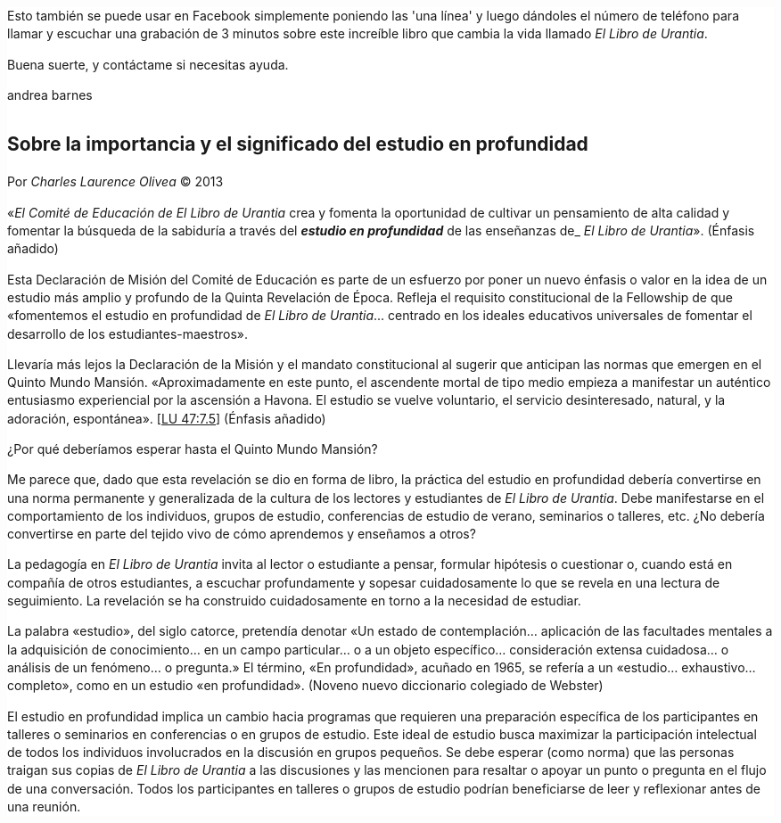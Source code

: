 
Esto también se puede usar en Facebook simplemente poniendo las 'una línea' y luego dándoles el número de teléfono para llamar y escuchar una grabación de 3 minutos sobre este increíble libro que cambia la vida llamado _El Libro de Urantia_.

Buena suerte, y contáctame si necesitas ayuda.

andrea barnes

## Sobre la importancia y el significado del estudio en profundidad

Por _Charles Laurence Olivea_ © 2013

«_El Comité de Educación de El Libro de Urantia_ crea y fomenta la oportunidad de cultivar un pensamiento de alta calidad y fomentar la búsqueda de la sabiduría a través del ***estudio en profundidad*** de las enseñanzas de_ _El Libro de Urantia_». (Énfasis añadido)

Esta Declaración de Misión del Comité de Educación es parte de un esfuerzo por poner un nuevo énfasis o valor en la idea de un estudio más amplio y profundo de la Quinta Revelación de Época. Refleja el requisito constitucional de la Fellowship de que «fomentemos el estudio en profundidad de _El Libro de Urantia_... centrado en los ideales educativos universales de fomentar el desarrollo de los estudiantes-maestros».

Llevaría más lejos la Declaración de la Misión y el mandato constitucional al sugerir que anticipan las normas que emergen en el Quinto Mundo Mansión. «Aproximadamente en este punto, el ascendente mortal de tipo medio empieza a manifestar un auténtico entusiasmo experiencial por la ascensión a Havona. El estudio se vuelve voluntario, el servicio desinteresado, natural, y la adoración, espontánea». <a id="a249_401"></a>[[LU 47:7.5](/es/The_Urantia_Book/47#p7_5)] (Énfasis añadido)

¿Por qué deberíamos esperar hasta el Quinto Mundo Mansión?

Me parece que, dado que esta revelación se dio en forma de libro, la práctica del estudio en profundidad debería convertirse en una norma permanente y generalizada de la cultura de los lectores y estudiantes de _El Libro de Urantia_. Debe manifestarse en el comportamiento de los individuos, grupos de estudio, conferencias de estudio de verano, seminarios o talleres, etc. ¿No debería convertirse en parte del tejido vivo de cómo aprendemos y enseñamos a otros?

La pedagogía en _El Libro de Urantia_ invita al lector o estudiante a pensar, formular hipótesis o cuestionar o, cuando está en compañía de otros estudiantes, a escuchar profundamente y sopesar cuidadosamente lo que se revela en una lectura de seguimiento. La revelación se ha construido cuidadosamente en torno a la necesidad de estudiar.

La palabra «estudio», del siglo catorce, pretendía denotar «Un estado de contemplación… aplicación de las facultades mentales a la adquisición de conocimiento… en un campo particular… o a un objeto específico… consideración extensa cuidadosa… o análisis de un fenómeno… o pregunta.» El término, «En profundidad», acuñado en 1965, se refería a un «estudio… exhaustivo… completo», como en un estudio «en profundidad». (Noveno nuevo diccionario colegiado de Webster)

El estudio en profundidad implica un cambio hacia programas que requieren una preparación específica de los participantes en talleres o seminarios en conferencias o en grupos de estudio. Este ideal de estudio busca maximizar la participación intelectual de todos los individuos involucrados en la discusión en grupos pequeños. Se debe esperar (como norma) que las personas traigan sus copias de _El Libro de Urantia_ a las discusiones y las mencionen para resaltar o apoyar un punto o pregunta en el flujo de una conversación. Todos los participantes en talleres o grupos de estudio podrían beneficiarse de leer y reflexionar antes de una reunión.
